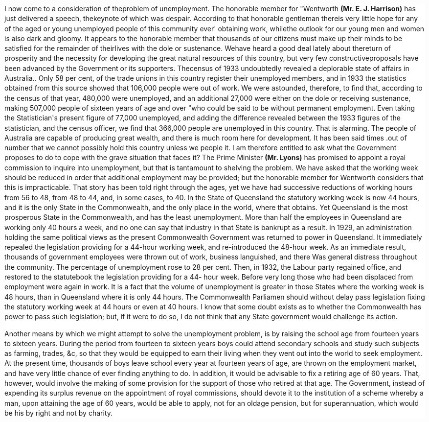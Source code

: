 I now come to a consideration of theproblem of unemployment. The honorable member for "Wentworth  **(Mr. E. J. Harrison)**  has just delivered a speech, thekeynote of which was despair. According to that honorable gentleman thereis very little hope for any of the aged or young unemployed people of this community ever' obtaining work, whilethe outlook for our young men and women is also dark and gloomy. It appears to the honorable member that thousands of our citizens must make up their minds to be satisfied for the remainder of theirlives with the dole or sustenance. Wehave heard a good deal lately about thereturn of prosperity and the necessity for developing the great natural resources of this country, but very few constructiveproposals have been advanced by the Government or its supporters. Thecensus of 1933 undoubtedly revealed a deplorable state of affairs in Australia.. Only 58 per cent, of the trade unions in this country register their unemployed members, and in 1933 the statistics obtained from this source showed that  106,000 people were out of work. We were astounded, therefore, to find that, according to the census of that year, 480,000 were unemployed, and an additional 27,000 were either on the dole or receiving sustenance, making 507,000 people of sixteen years of age and over "who could be said to be without permanent employment. Even taking the Statistician's present figure of 77,000 unemployed, and adding the difference revealed between the 1933 figures of the statistician, and the census officer, we find that 366,000 people are unemployed in this country. That is alarming. The people of Australia are capable of producing great wealth, and there is much room here for development. It has been said times .out of number that we cannot possibly hold this country unless we people it. I am therefore entitled to ask what the Government proposes to do to cope with the grave situation that faces it? The Prime Minister  **(Mr. Lyons)**  has promised to appoint a royal commission to inquire into unemployment, but that is tantamount to shelving the problem. We have asked that the working week should be reduced in order that additional employment may be provided; but the honorable member for Wentworth considers that this is impracticable. That story has been told right through the ages, yet we have had successive reductions of working hours from 56 to 48, from 48 to 44, and, in some cases, to 40. In the State of Queensland the statutory working week is now 44 hours, and it is the only State in the Commonwealth, and the only place in the world, where that obtains. Yet Queensland is the most prosperous State in the Commonwealth, and has the least unemployment. More than half the employees in Queensland are working only 40 hours a week, and no one can say that industry in that State is bankrupt as a result. In 1929, an administration holding the same political views as the present Commonwealth Government was returned to power in Queensland. It immediately repealed the legislation providing for a 44-hour working week, and re-introduced the 48-hour week. As an immediate result, thousands of government employees were thrown out of work, business languished, and there Was general distress throughout the community. The percentage of unemployment rose to 28 per cent. Then, in 1932, the Labour party regained office, and restored to the statutebook the legislation providing for a 44- hour week. Before very long those who had been displaced from employment were again in work. It is a fact that the volume of unemployment is greater in those States where the working week is 48 hours, than in Queensland where it is only 44 hours. The Commonwealth Parliamen should without delay pass legislation fixing the statutory working week at 44 hours or even at 40 hours. I know that some doubt exists as to whether the Commonwealth has power to pass such legislation; but, if it were to do so, I do not think that any State government would challenge its action. 

Another means by which we might attempt to solve the unemployment problem, is by raising the school age from fourteen years to sixteen years. During the period from fourteen to sixteen years boys could attend secondary schools and study such subjects as farming, trades, &amp;c, so that they would be equipped to earn their living when they went out into the world to seek employment. At the present time, thousands of boys leave school every year at fourteen years of age, are thrown on the employment market, and have very little chance of ever finding anything to do. In addition, it would be advisable to fix a retiring age of 60 years. That, however, would involve the making of some provision for the support of those who retired at that age. The Government, instead of expending its surplus revenue on the appointment of royal commissions, should devote it to the institution of a scheme whereby a man, upon attaining the age of 60 years, would be able to apply, not for an oldage pension, but for superannuation, which would be his by right and not by charity. 
